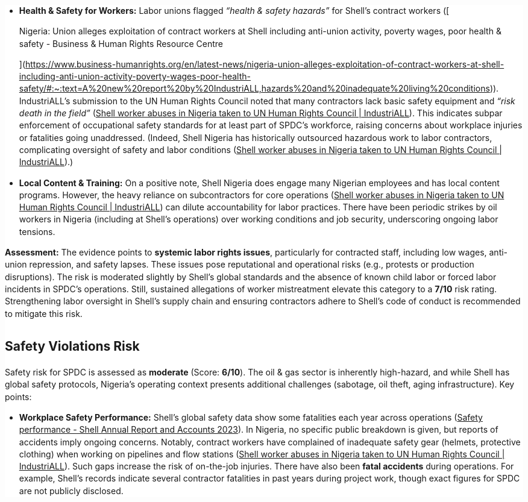 - **Health & Safety for Workers:** Labor unions flagged *“health & safety hazards”* for Shell’s contract workers ([
      
  
    Nigeria: Union alleges exploitation of contract workers at Shell including anti-union activity, poverty wages, poor health & safety - Business & Human Rights Resource Centre
  

    ](https://www.business-humanrights.org/en/latest-news/nigeria-union-alleges-exploitation-of-contract-workers-at-shell-including-anti-union-activity-poverty-wages-poor-health-safety/#:~:text=A%20new%20report%20by%20IndustriALL,hazards%20and%20inadequate%20living%20conditions)). IndustriALL’s submission to the UN Human Rights Council noted that many contractors lack basic safety equipment and *“risk death in the field”* ([Shell worker abuses in Nigeria taken to UN Human Rights Council | IndustriALL](https://www.industriall-union.org/shell-worker-abuses-in-nigeria-taken-to-un-human-rights-council#:~:text=%E2%80%9CContract%20workers%20at%20Shell%20Nigeria,%E2%80%9D)). This indicates subpar enforcement of occupational safety standards for at least part of SPDC’s workforce, raising concerns about workplace injuries or fatalities going unaddressed. (Indeed, Shell Nigeria has historically outsourced hazardous work to labor contractors, complicating oversight of safety and labor conditions ([Shell worker abuses in Nigeria taken to UN Human Rights Council | IndustriALL](https://www.industriall-union.org/shell-worker-abuses-in-nigeria-taken-to-un-human-rights-council#:~:text=A%20recent%20IndustriALL%20mission%20to,unions%20and%20defend%20their%20rights)).)

- **Local Content & Training:** On a positive note, Shell Nigeria does engage many Nigerian employees and has local content programs. However, the heavy reliance on subcontractors for core operations ([Shell worker abuses in Nigeria taken to UN Human Rights Council | IndustriALL](https://www.industriall-union.org/shell-worker-abuses-in-nigeria-taken-to-un-human-rights-council#:~:text=A%20recent%20IndustriALL%20mission%20to,unions%20and%20defend%20their%20rights)) can dilute accountability for labor practices. There have been periodic strikes by oil workers in Nigeria (including at Shell’s operations) over working conditions and job security, underscoring ongoing labor tensions.

**Assessment:** The evidence points to **systemic labor rights issues**, particularly for contracted staff, including low wages, anti-union repression, and safety lapses. These issues pose reputational and operational risks (e.g., protests or production disruptions). The risk is moderated slightly by Shell’s global standards and the absence of known child labor or forced labor incidents in SPDC’s operations. Still, sustained allegations of worker mistreatment elevate this category to a **7/10** risk rating. Strengthening labor oversight in Shell’s supply chain and ensuring contractors adhere to Shell’s code of conduct is recommended to mitigate this risk.

## Safety Violations Risk  
Safety risk for SPDC is assessed as **moderate** (Score: **6/10**). The oil & gas sector is inherently high-hazard, and while Shell has global safety protocols, Nigeria’s operating context presents additional challenges (sabotage, oil theft, aging infrastructure). Key points:

- **Workplace Safety Performance:** Shell’s global safety data show some fatalities each year across operations ([Safety performance - Shell Annual Report and Accounts 2023](https://reports.shell.com/annual-report/2023/strategic-report/safety/safety-performance.html#:~:text=2023%20reports,from%20nine%20in%202022)). In Nigeria, no specific public breakdown is given, but reports of accidents imply ongoing concerns. Notably, contract workers have complained of inadequate safety gear (helmets, protective clothing) when working on pipelines and flow stations ([Shell worker abuses in Nigeria taken to UN Human Rights Council | IndustriALL](https://www.industriall-union.org/shell-worker-abuses-in-nigeria-taken-to-un-human-rights-council#:~:text=%E2%80%9CContract%20workers%20at%20Shell%20Nigeria,%E2%80%9D)). Such gaps increase the risk of on-the-job injuries. There have also been **fatal accidents** during operations. For example, Shell’s records indicate several contractor fatalities in past years during project work, though exact figures for SPDC are not publicly disclosed.
